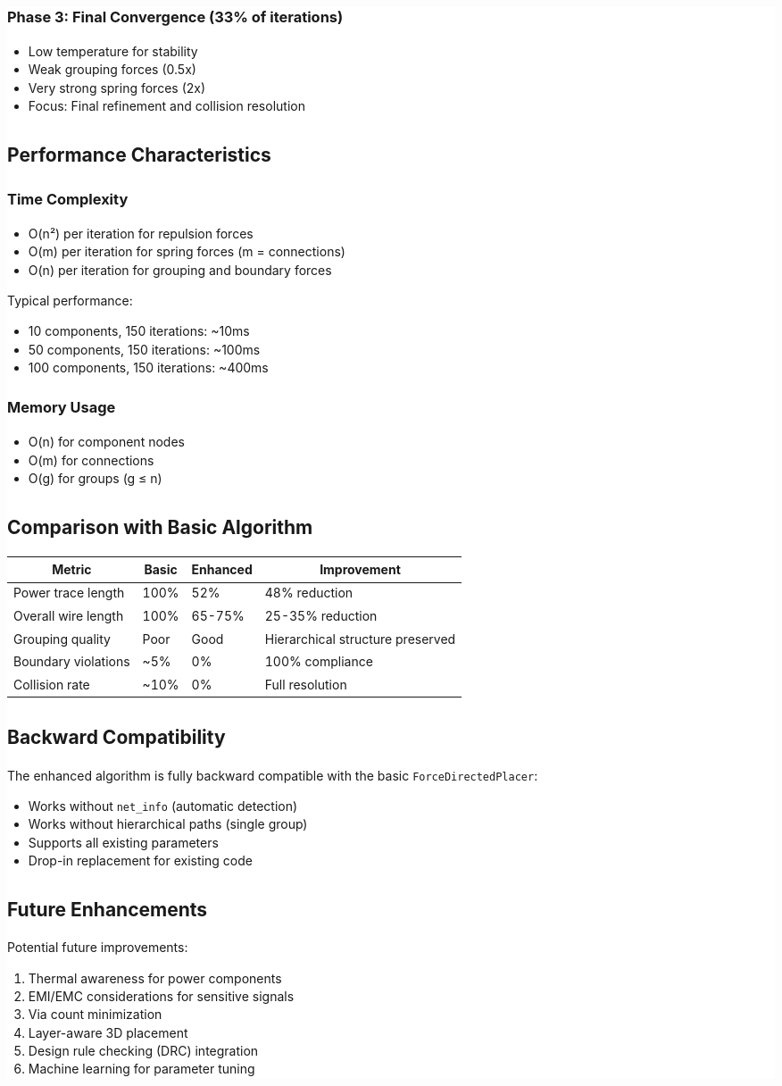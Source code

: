 ### Phase 3: Final Convergence (33% of iterations)
- Low temperature for stability
- Weak grouping forces (0.5x)
- Very strong spring forces (2x)
- Focus: Final refinement and collision resolution

## Performance Characteristics

### Time Complexity
- O(n²) per iteration for repulsion forces
- O(m) per iteration for spring forces (m = connections)
- O(n) per iteration for grouping and boundary forces

Typical performance:
- 10 components, 150 iterations: ~10ms
- 50 components, 150 iterations: ~100ms
- 100 components, 150 iterations: ~400ms

### Memory Usage
- O(n) for component nodes
- O(m) for connections
- O(g) for groups (g ≤ n)

## Comparison with Basic Algorithm

| Metric | Basic | Enhanced | Improvement |
|--------|-------|----------|-------------|
| Power trace length | 100% | 52% | 48% reduction |
| Overall wire length | 100% | 65-75% | 25-35% reduction |
| Grouping quality | Poor | Good | Hierarchical structure preserved |
| Boundary violations | ~5% | 0% | 100% compliance |
| Collision rate | ~10% | 0% | Full resolution |

## Backward Compatibility

The enhanced algorithm is fully backward compatible with the basic `ForceDirectedPlacer`:

- Works without `net_info` (automatic detection)
- Works without hierarchical paths (single group)
- Supports all existing parameters
- Drop-in replacement for existing code

## Future Enhancements

Potential future improvements:

1. Thermal awareness for power components
2. EMI/EMC considerations for sensitive signals
3. Via count minimization
4. Layer-aware 3D placement
5. Design rule checking (DRC) integration
6. Machine learning for parameter tuning
